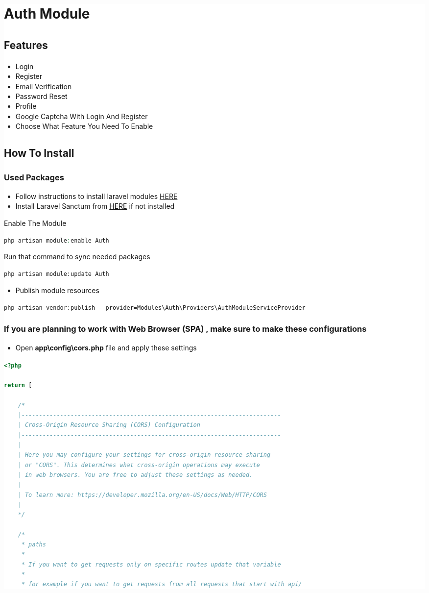 # Auth Module

## Features

- Login
- Register
- Email Verification
- Password Reset
- Profile
- Google Captcha With Login And Register
- Choose What Feature You Need To Enable

## How To Install

### Used Packages
- Follow instructions to install laravel modules [HERE](https://nwidart.com/laravel-modules/v6/installation-and-setup)
- Install Laravel Sanctum from [HERE](https://laravel.com/docs/10.x/sanctum) if not installed

Enable The Module

```php
php artisan module:enable Auth
```

Run that command to sync needed packages

```shell
php artisan module:update Auth
```

- Publish module resources

```shell
php artisan vendor:publish --provider=Modules\Auth\Providers\AuthModuleServiceProvider
```

### If you are planning to work with Web Browser (SPA) , make sure to make these configurations

- Open <b>app\config\cors.php</b> file and apply these settings

```php
<?php

return [

    /*
    |--------------------------------------------------------------------------
    | Cross-Origin Resource Sharing (CORS) Configuration
    |--------------------------------------------------------------------------
    |
    | Here you may configure your settings for cross-origin resource sharing
    | or "CORS". This determines what cross-origin operations may execute
    | in web browsers. You are free to adjust these settings as needed.
    |
    | To learn more: https://developer.mozilla.org/en-US/docs/Web/HTTP/CORS
    |
    */

    /*
     * paths
     * 
     * If you want to get requests only on specific routes update that variable
     * 
     * for example if you want to get requests from all requests that start with api/
```